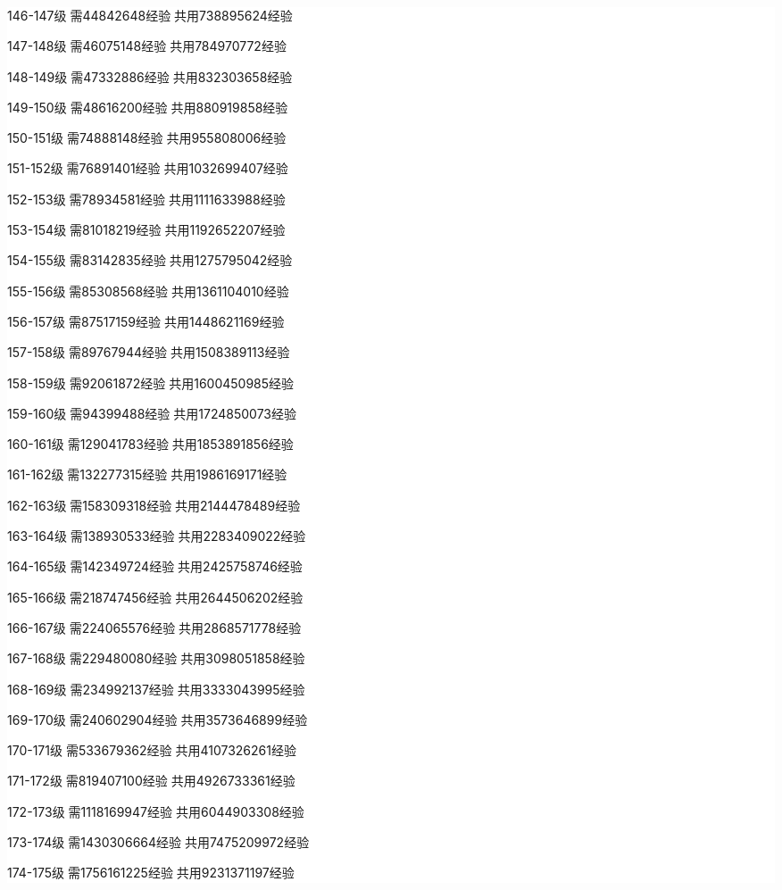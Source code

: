 146-147级  需44842648经验  共用738895624经验 

147-148级  需46075148经验  共用784970772经验 

148-149级  需47332886经验  共用832303658经验 

149-150级  需48616200经验  共用880919858经验 

150-151级  需74888148经验  共用955808006经验 

151-152级  需76891401经验  共用1032699407经验 

152-153级  需78934581经验  共用1111633988经验 

153-154级  需81018219经验  共用1192652207经验  

154-155级  需83142835经验  共用1275795042经验

155-156级  需85308568经验  共用1361104010经验

156-157级  需87517159经验  共用1448621169经验

157-158级  需89767944经验  共用1508389113经验

158-159级  需92061872经验  共用1600450985经验

159-160级  需94399488经验  共用1724850073经验

160-161级  需129041783经验  共用1853891856经验

161-162级  需132277315经验  共用1986169171经验

162-163级  需158309318经验  共用2144478489经验

163-164级  需138930533经验  共用2283409022经验

164-165级  需142349724经验  共用2425758746经验

165-166级  需218747456经验  共用2644506202经验

166-167级  需224065576经验  共用2868571778经验

167-168级  需229480080经验  共用3098051858经验

168-169级  需234992137经验  共用3333043995经验

169-170级  需240602904经验  共用3573646899经验

170-171级  需533679362经验  共用4107326261经验

171-172级  需819407100经验  共用4926733361经验

172-173级  需1118169947经验  共用6044903308经验

173-174级  需1430306664经验  共用7475209972经验

174-175级  需1756161225经验  共用9231371197经验






